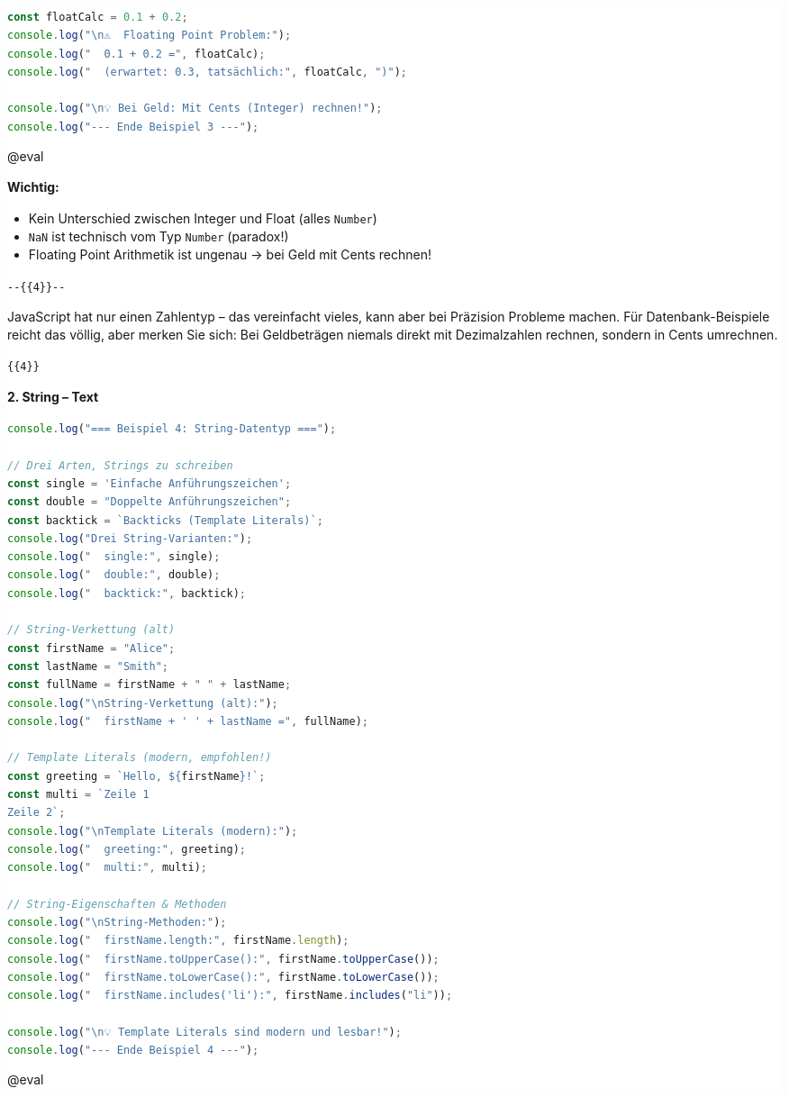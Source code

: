 ```javascript
const floatCalc = 0.1 + 0.2;
console.log("\n⚠️  Floating Point Problem:");
console.log("  0.1 + 0.2 =", floatCalc);
console.log("  (erwartet: 0.3, tatsächlich:", floatCalc, ")");

console.log("\n💡 Bei Geld: Mit Cents (Integer) rechnen!");
console.log("--- Ende Beispiel 3 ---");
```
@eval

**Wichtig:**

- Kein Unterschied zwischen Integer und Float (alles `Number`)
- `NaN` ist technisch vom Typ `Number` (paradox!)
- Floating Point Arithmetik ist ungenau → bei Geld mit Cents rechnen!

</section>

    --{{4}}--
JavaScript hat nur einen Zahlentyp – das vereinfacht vieles, kann aber bei Präzision Probleme machen. Für Datenbank-Beispiele reicht das völlig, aber merken Sie sich: Bei Geldbeträgen niemals direkt mit Dezimalzahlen rechnen, sondern in Cents umrechnen.

    {{4}}
<section>

**2. String – Text**

```javascript
console.log("=== Beispiel 4: String-Datentyp ===");

// Drei Arten, Strings zu schreiben
const single = 'Einfache Anführungszeichen';
const double = "Doppelte Anführungszeichen";
const backtick = `Backticks (Template Literals)`;
console.log("Drei String-Varianten:");
console.log("  single:", single);
console.log("  double:", double);
console.log("  backtick:", backtick);

// String-Verkettung (alt)
const firstName = "Alice";
const lastName = "Smith";
const fullName = firstName + " " + lastName;
console.log("\nString-Verkettung (alt):");
console.log("  firstName + ' ' + lastName =", fullName);

// Template Literals (modern, empfohlen!)
const greeting = `Hello, ${firstName}!`;
const multi = `Zeile 1
Zeile 2`;
console.log("\nTemplate Literals (modern):");
console.log("  greeting:", greeting);
console.log("  multi:", multi);

// String-Eigenschaften & Methoden
console.log("\nString-Methoden:");
console.log("  firstName.length:", firstName.length);
console.log("  firstName.toUpperCase():", firstName.toUpperCase());
console.log("  firstName.toLowerCase():", firstName.toLowerCase());
console.log("  firstName.includes('li'):", firstName.includes("li"));

console.log("\n💡 Template Literals sind modern und lesbar!");
console.log("--- Ende Beispiel 4 ---");
```
@eval
